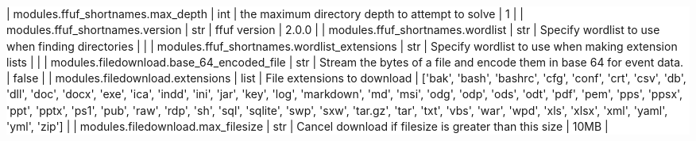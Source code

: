| modules.ffuf_shortnames.max_depth              | int      | the maximum directory depth to attempt to solve                                                                                                                                                                                                                                                                                | 1                                                                                                                                                                                                                                                                                                                                                                                               |
| modules.ffuf_shortnames.version                | str      | ffuf version                                                                                                                                                                                                                                                                                                                   | 2.0.0                                                                                                                                                                                                                                                                                                                                                                                           |
| modules.ffuf_shortnames.wordlist               | str      | Specify wordlist to use when finding directories                                                                                                                                                                                                                                                                               |                                                                                                                                                                                                                                                                                                                                                                                                 |
| modules.ffuf_shortnames.wordlist_extensions    | str      | Specify wordlist to use when making extension lists                                                                                                                                                                                                                                                                            |                                                                                                                                                                                                                                                                                                                                                                                                 |
| modules.filedownload.base_64_encoded_file      | str      | Stream the bytes of a file and encode them in base 64 for event data.                                                                                                                                                                                                                                                          | false                                                                                                                                                                                                                                                                                                                                                                                           |
| modules.filedownload.extensions                | list     | File extensions to download                                                                                                                                                                                                                                                                                                    | ['bak', 'bash', 'bashrc', 'cfg', 'conf', 'crt', 'csv', 'db', 'dll', 'doc', 'docx', 'exe', 'ica', 'indd', 'ini', 'jar', 'key', 'log', 'markdown', 'md', 'msi', 'odg', 'odp', 'ods', 'odt', 'pdf', 'pem', 'pps', 'ppsx', 'ppt', 'pptx', 'ps1', 'pub', 'raw', 'rdp', 'sh', 'sql', 'sqlite', 'swp', 'sxw', 'tar.gz', 'tar', 'txt', 'vbs', 'war', 'wpd', 'xls', 'xlsx', 'xml', 'yaml', 'yml', 'zip'] |
| modules.filedownload.max_filesize              | str      | Cancel download if filesize is greater than this size                                                                                                                                                                                                                                                                          | 10MB                                                                                                                                                                                                                                                                                                                                                                                            |